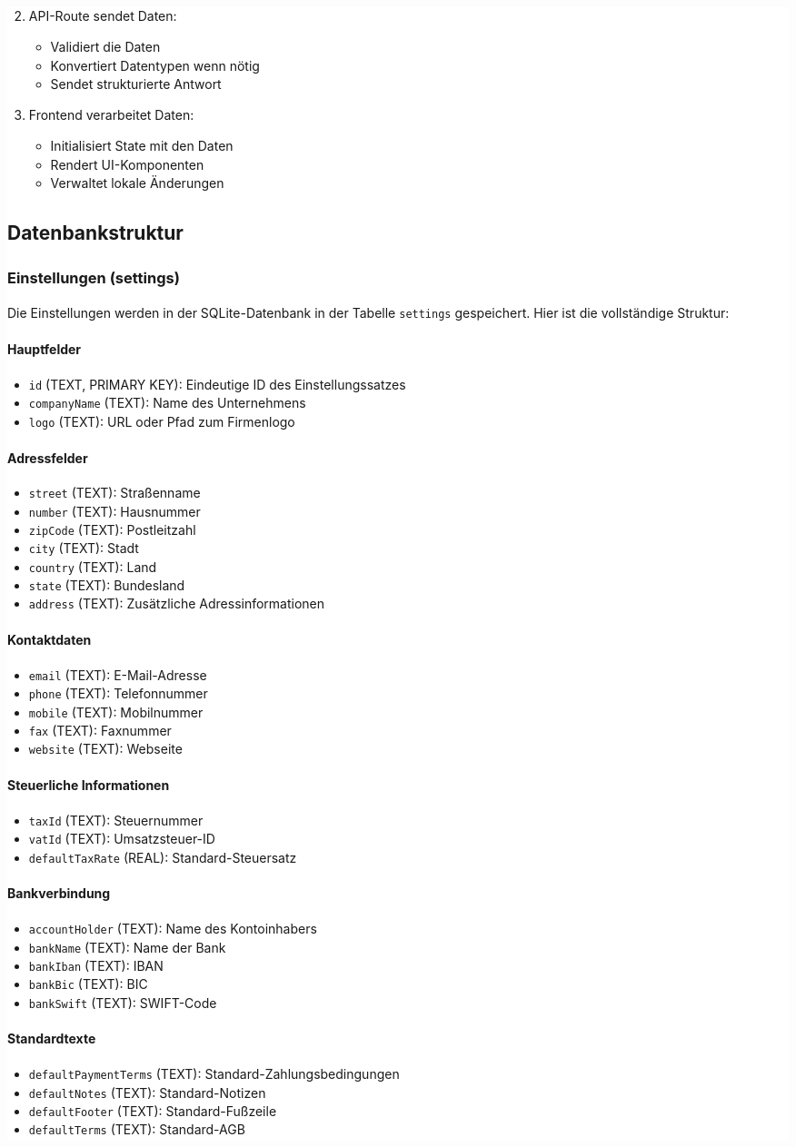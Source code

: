 2. API-Route sendet Daten:
   - Validiert die Daten
   - Konvertiert Datentypen wenn nötig
   - Sendet strukturierte Antwort

3. Frontend verarbeitet Daten:
   - Initialisiert State mit den Daten
   - Rendert UI-Komponenten
   - Verwaltet lokale Änderungen

## Datenbankstruktur

### Einstellungen (settings)

Die Einstellungen werden in der SQLite-Datenbank in der Tabelle `settings` gespeichert. Hier ist die vollständige Struktur:

#### Hauptfelder
- `id` (TEXT, PRIMARY KEY): Eindeutige ID des Einstellungssatzes
- `companyName` (TEXT): Name des Unternehmens
- `logo` (TEXT): URL oder Pfad zum Firmenlogo

#### Adressfelder
- `street` (TEXT): Straßenname
- `number` (TEXT): Hausnummer
- `zipCode` (TEXT): Postleitzahl
- `city` (TEXT): Stadt
- `country` (TEXT): Land
- `state` (TEXT): Bundesland
- `address` (TEXT): Zusätzliche Adressinformationen

#### Kontaktdaten
- `email` (TEXT): E-Mail-Adresse
- `phone` (TEXT): Telefonnummer
- `mobile` (TEXT): Mobilnummer
- `fax` (TEXT): Faxnummer
- `website` (TEXT): Webseite

#### Steuerliche Informationen
- `taxId` (TEXT): Steuernummer
- `vatId` (TEXT): Umsatzsteuer-ID
- `defaultTaxRate` (REAL): Standard-Steuersatz

#### Bankverbindung
- `accountHolder` (TEXT): Name des Kontoinhabers
- `bankName` (TEXT): Name der Bank
- `bankIban` (TEXT): IBAN
- `bankBic` (TEXT): BIC
- `bankSwift` (TEXT): SWIFT-Code

#### Standardtexte
- `defaultPaymentTerms` (TEXT): Standard-Zahlungsbedingungen
- `defaultNotes` (TEXT): Standard-Notizen
- `defaultFooter` (TEXT): Standard-Fußzeile
- `defaultTerms` (TEXT): Standard-AGB
